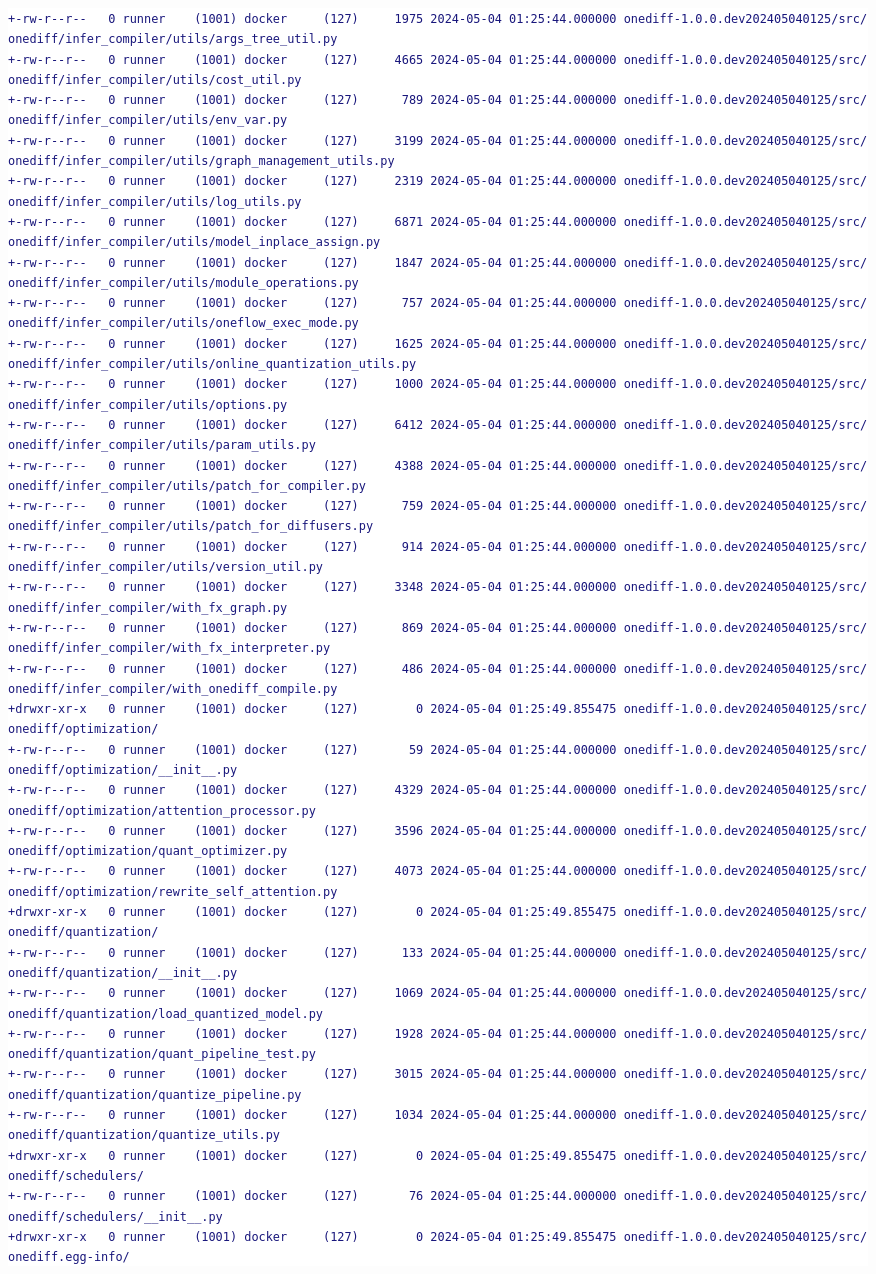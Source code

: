 ```diff
+-rw-r--r--   0 runner    (1001) docker     (127)     1975 2024-05-04 01:25:44.000000 onediff-1.0.0.dev202405040125/src/onediff/infer_compiler/utils/args_tree_util.py
+-rw-r--r--   0 runner    (1001) docker     (127)     4665 2024-05-04 01:25:44.000000 onediff-1.0.0.dev202405040125/src/onediff/infer_compiler/utils/cost_util.py
+-rw-r--r--   0 runner    (1001) docker     (127)      789 2024-05-04 01:25:44.000000 onediff-1.0.0.dev202405040125/src/onediff/infer_compiler/utils/env_var.py
+-rw-r--r--   0 runner    (1001) docker     (127)     3199 2024-05-04 01:25:44.000000 onediff-1.0.0.dev202405040125/src/onediff/infer_compiler/utils/graph_management_utils.py
+-rw-r--r--   0 runner    (1001) docker     (127)     2319 2024-05-04 01:25:44.000000 onediff-1.0.0.dev202405040125/src/onediff/infer_compiler/utils/log_utils.py
+-rw-r--r--   0 runner    (1001) docker     (127)     6871 2024-05-04 01:25:44.000000 onediff-1.0.0.dev202405040125/src/onediff/infer_compiler/utils/model_inplace_assign.py
+-rw-r--r--   0 runner    (1001) docker     (127)     1847 2024-05-04 01:25:44.000000 onediff-1.0.0.dev202405040125/src/onediff/infer_compiler/utils/module_operations.py
+-rw-r--r--   0 runner    (1001) docker     (127)      757 2024-05-04 01:25:44.000000 onediff-1.0.0.dev202405040125/src/onediff/infer_compiler/utils/oneflow_exec_mode.py
+-rw-r--r--   0 runner    (1001) docker     (127)     1625 2024-05-04 01:25:44.000000 onediff-1.0.0.dev202405040125/src/onediff/infer_compiler/utils/online_quantization_utils.py
+-rw-r--r--   0 runner    (1001) docker     (127)     1000 2024-05-04 01:25:44.000000 onediff-1.0.0.dev202405040125/src/onediff/infer_compiler/utils/options.py
+-rw-r--r--   0 runner    (1001) docker     (127)     6412 2024-05-04 01:25:44.000000 onediff-1.0.0.dev202405040125/src/onediff/infer_compiler/utils/param_utils.py
+-rw-r--r--   0 runner    (1001) docker     (127)     4388 2024-05-04 01:25:44.000000 onediff-1.0.0.dev202405040125/src/onediff/infer_compiler/utils/patch_for_compiler.py
+-rw-r--r--   0 runner    (1001) docker     (127)      759 2024-05-04 01:25:44.000000 onediff-1.0.0.dev202405040125/src/onediff/infer_compiler/utils/patch_for_diffusers.py
+-rw-r--r--   0 runner    (1001) docker     (127)      914 2024-05-04 01:25:44.000000 onediff-1.0.0.dev202405040125/src/onediff/infer_compiler/utils/version_util.py
+-rw-r--r--   0 runner    (1001) docker     (127)     3348 2024-05-04 01:25:44.000000 onediff-1.0.0.dev202405040125/src/onediff/infer_compiler/with_fx_graph.py
+-rw-r--r--   0 runner    (1001) docker     (127)      869 2024-05-04 01:25:44.000000 onediff-1.0.0.dev202405040125/src/onediff/infer_compiler/with_fx_interpreter.py
+-rw-r--r--   0 runner    (1001) docker     (127)      486 2024-05-04 01:25:44.000000 onediff-1.0.0.dev202405040125/src/onediff/infer_compiler/with_onediff_compile.py
+drwxr-xr-x   0 runner    (1001) docker     (127)        0 2024-05-04 01:25:49.855475 onediff-1.0.0.dev202405040125/src/onediff/optimization/
+-rw-r--r--   0 runner    (1001) docker     (127)       59 2024-05-04 01:25:44.000000 onediff-1.0.0.dev202405040125/src/onediff/optimization/__init__.py
+-rw-r--r--   0 runner    (1001) docker     (127)     4329 2024-05-04 01:25:44.000000 onediff-1.0.0.dev202405040125/src/onediff/optimization/attention_processor.py
+-rw-r--r--   0 runner    (1001) docker     (127)     3596 2024-05-04 01:25:44.000000 onediff-1.0.0.dev202405040125/src/onediff/optimization/quant_optimizer.py
+-rw-r--r--   0 runner    (1001) docker     (127)     4073 2024-05-04 01:25:44.000000 onediff-1.0.0.dev202405040125/src/onediff/optimization/rewrite_self_attention.py
+drwxr-xr-x   0 runner    (1001) docker     (127)        0 2024-05-04 01:25:49.855475 onediff-1.0.0.dev202405040125/src/onediff/quantization/
+-rw-r--r--   0 runner    (1001) docker     (127)      133 2024-05-04 01:25:44.000000 onediff-1.0.0.dev202405040125/src/onediff/quantization/__init__.py
+-rw-r--r--   0 runner    (1001) docker     (127)     1069 2024-05-04 01:25:44.000000 onediff-1.0.0.dev202405040125/src/onediff/quantization/load_quantized_model.py
+-rw-r--r--   0 runner    (1001) docker     (127)     1928 2024-05-04 01:25:44.000000 onediff-1.0.0.dev202405040125/src/onediff/quantization/quant_pipeline_test.py
+-rw-r--r--   0 runner    (1001) docker     (127)     3015 2024-05-04 01:25:44.000000 onediff-1.0.0.dev202405040125/src/onediff/quantization/quantize_pipeline.py
+-rw-r--r--   0 runner    (1001) docker     (127)     1034 2024-05-04 01:25:44.000000 onediff-1.0.0.dev202405040125/src/onediff/quantization/quantize_utils.py
+drwxr-xr-x   0 runner    (1001) docker     (127)        0 2024-05-04 01:25:49.855475 onediff-1.0.0.dev202405040125/src/onediff/schedulers/
+-rw-r--r--   0 runner    (1001) docker     (127)       76 2024-05-04 01:25:44.000000 onediff-1.0.0.dev202405040125/src/onediff/schedulers/__init__.py
+drwxr-xr-x   0 runner    (1001) docker     (127)        0 2024-05-04 01:25:49.855475 onediff-1.0.0.dev202405040125/src/onediff.egg-info/
```